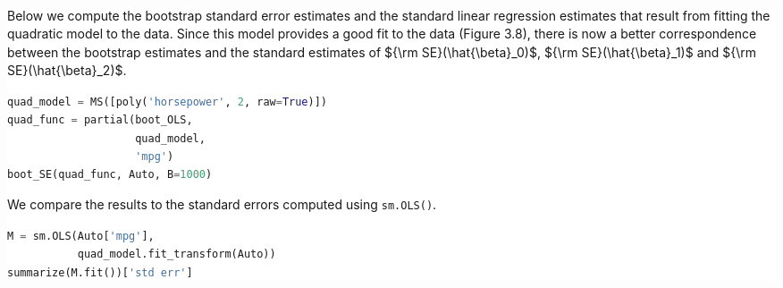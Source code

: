 Below we compute the bootstrap standard error estimates and the
standard linear regression estimates that result from fitting the
quadratic model to the data. Since this model provides a good fit to
the data (Figure 3.8), there is now a better
correspondence between the bootstrap estimates and the standard
estimates of ${\rm SE}(\hat{\beta}_0)$, ${\rm SE}(\hat{\beta}_1)$ and
${\rm SE}(\hat{\beta}_2)$.

```python
quad_model = MS([poly('horsepower', 2, raw=True)])
quad_func = partial(boot_OLS,
                    quad_model,
                    'mpg')
boot_SE(quad_func, Auto, B=1000)

```

We  compare the results to the standard errors computed using `sm.OLS()`.

```python
M = sm.OLS(Auto['mpg'],
           quad_model.fit_transform(Auto))
summarize(M.fit())['std err']

```



